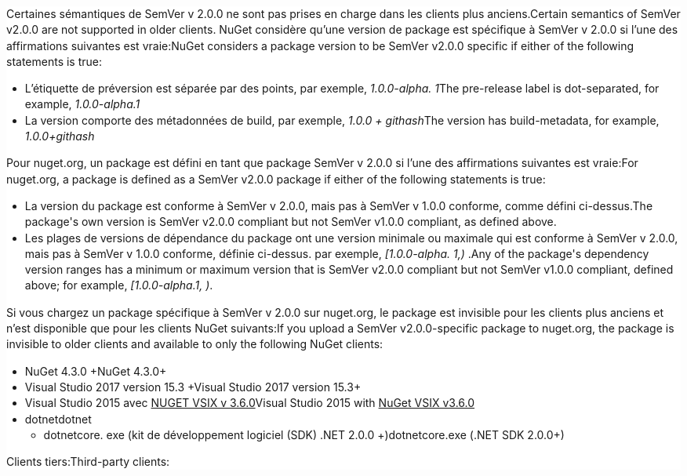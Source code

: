 <span data-ttu-id="a2309-135">Certaines sémantiques de SemVer v 2.0.0 ne sont pas prises en charge dans les clients plus anciens.</span><span class="sxs-lookup"><span data-stu-id="a2309-135">Certain semantics of SemVer v2.0.0 are not supported in older clients.</span></span> <span data-ttu-id="a2309-136">NuGet considère qu’une version de package est spécifique à SemVer v 2.0.0 si l’une des affirmations suivantes est vraie:</span><span class="sxs-lookup"><span data-stu-id="a2309-136">NuGet considers a package version to be SemVer v2.0.0 specific if either of the following statements is true:</span></span>

- <span data-ttu-id="a2309-137">L’étiquette de préversion est séparée par des points, par exemple, *1.0.0-alpha. 1*</span><span class="sxs-lookup"><span data-stu-id="a2309-137">The pre-release label is dot-separated, for example, *1.0.0-alpha.1*</span></span>
- <span data-ttu-id="a2309-138">La version comporte des métadonnées de build, par exemple, *1.0.0 + githash*</span><span class="sxs-lookup"><span data-stu-id="a2309-138">The version has build-metadata, for example, *1.0.0+githash*</span></span>

<span data-ttu-id="a2309-139">Pour nuget.org, un package est défini en tant que package SemVer v 2.0.0 si l’une des affirmations suivantes est vraie:</span><span class="sxs-lookup"><span data-stu-id="a2309-139">For nuget.org, a package is defined as a SemVer v2.0.0 package if either of the following statements is true:</span></span>

- <span data-ttu-id="a2309-140">La version du package est conforme à SemVer v 2.0.0, mais pas à SemVer v 1.0.0 conforme, comme défini ci-dessus.</span><span class="sxs-lookup"><span data-stu-id="a2309-140">The package's own version is SemVer v2.0.0 compliant but not SemVer v1.0.0 compliant, as defined above.</span></span>
- <span data-ttu-id="a2309-141">Les plages de versions de dépendance du package ont une version minimale ou maximale qui est conforme à SemVer v 2.0.0, mais pas à SemVer v 1.0.0 conforme, définie ci-dessus. par exemple, *[1.0.0-alpha. 1,)* .</span><span class="sxs-lookup"><span data-stu-id="a2309-141">Any of the package's dependency version ranges has a minimum or maximum version that is SemVer v2.0.0 compliant but not SemVer v1.0.0 compliant, defined above; for example, *[1.0.0-alpha.1, )*.</span></span>

<span data-ttu-id="a2309-142">Si vous chargez un package spécifique à SemVer v 2.0.0 sur nuget.org, le package est invisible pour les clients plus anciens et n’est disponible que pour les clients NuGet suivants:</span><span class="sxs-lookup"><span data-stu-id="a2309-142">If you upload a SemVer v2.0.0-specific package to nuget.org, the package is invisible to older clients and available to only the following NuGet clients:</span></span>

- <span data-ttu-id="a2309-143">NuGet 4.3.0 +</span><span class="sxs-lookup"><span data-stu-id="a2309-143">NuGet 4.3.0+</span></span>
- <span data-ttu-id="a2309-144">Visual Studio 2017 version 15.3 +</span><span class="sxs-lookup"><span data-stu-id="a2309-144">Visual Studio 2017 version 15.3+</span></span>
- <span data-ttu-id="a2309-145">Visual Studio 2015 avec [NUGET VSIX v 3.6.0](https://dist.nuget.org/visualstudio-2015-vsix/latest/NuGet.Tools.vsix)</span><span class="sxs-lookup"><span data-stu-id="a2309-145">Visual Studio 2015 with [NuGet VSIX v3.6.0](https://dist.nuget.org/visualstudio-2015-vsix/latest/NuGet.Tools.vsix)</span></span>
- <span data-ttu-id="a2309-146">dotnet</span><span class="sxs-lookup"><span data-stu-id="a2309-146">dotnet</span></span>
  - <span data-ttu-id="a2309-147">dotnetcore. exe (kit de développement logiciel (SDK) .NET 2.0.0 +)</span><span class="sxs-lookup"><span data-stu-id="a2309-147">dotnetcore.exe (.NET SDK 2.0.0+)</span></span>

<span data-ttu-id="a2309-148">Clients tiers:</span><span class="sxs-lookup"><span data-stu-id="a2309-148">Third-party clients:</span></span>
